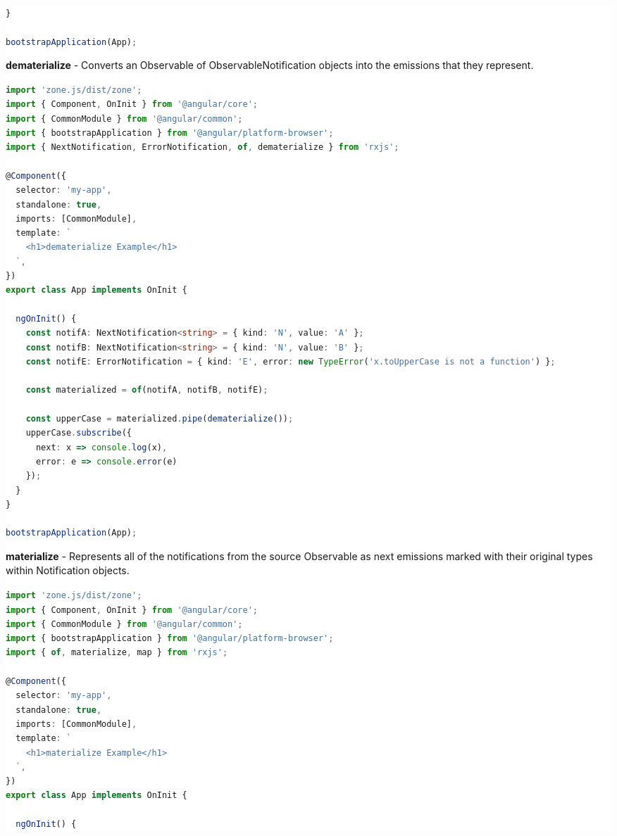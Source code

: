 ```typescript
}

bootstrapApplication(App);
```

**dematerialize** - Converts an Observable of ObservableNotification objects into the emissions that they represent.

```typescript
import 'zone.js/dist/zone';
import { Component, OnInit } from '@angular/core';
import { CommonModule } from '@angular/common';
import { bootstrapApplication } from '@angular/platform-browser';
import { NextNotification, ErrorNotification, of, dematerialize } from 'rxjs';

@Component({
  selector: 'my-app',
  standalone: true,
  imports: [CommonModule],
  template: `
    <h1>dematerialize Example</h1>
  `,
})
export class App implements OnInit {

  ngOnInit() {
    const notifA: NextNotification<string> = { kind: 'N', value: 'A' };
    const notifB: NextNotification<string> = { kind: 'N', value: 'B' };
    const notifE: ErrorNotification = { kind: 'E', error: new TypeError('x.toUpperCase is not a function') };
    
    const materialized = of(notifA, notifB, notifE);
    
    const upperCase = materialized.pipe(dematerialize());
    upperCase.subscribe({
      next: x => console.log(x),
      error: e => console.error(e)
    });
  }
}

bootstrapApplication(App);
```

**materialize** - Represents all of the notifications from the source Observable as next emissions marked with their original types within Notification objects.

```typescript
import 'zone.js/dist/zone';
import { Component, OnInit } from '@angular/core';
import { CommonModule } from '@angular/common';
import { bootstrapApplication } from '@angular/platform-browser';
import { of, materialize, map } from 'rxjs';

@Component({
  selector: 'my-app',
  standalone: true,
  imports: [CommonModule],
  template: `
    <h1>materialize Example</h1>
  `,
})
export class App implements OnInit {

  ngOnInit() {
```